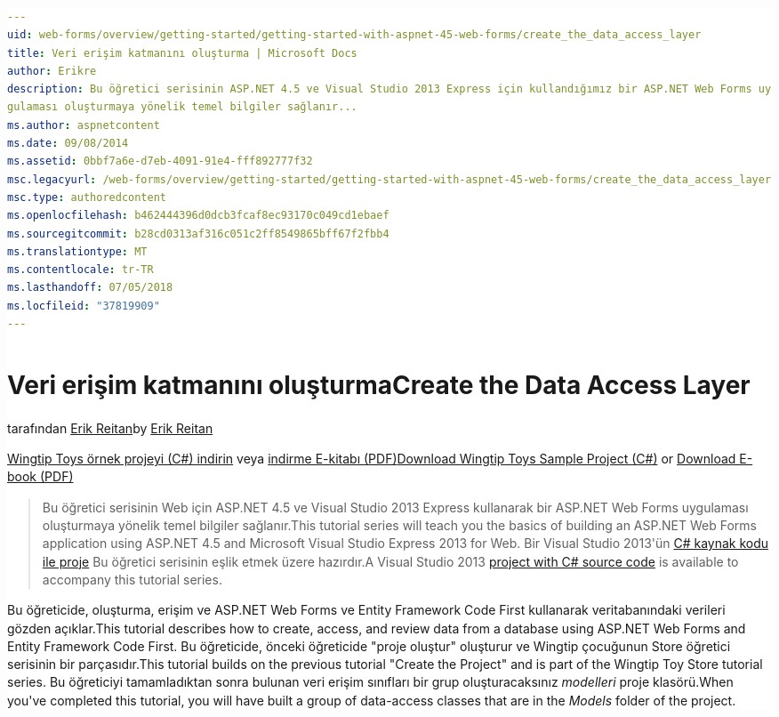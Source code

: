 ```yaml
---
uid: web-forms/overview/getting-started/getting-started-with-aspnet-45-web-forms/create_the_data_access_layer
title: Veri erişim katmanını oluşturma | Microsoft Docs
author: Erikre
description: Bu öğretici serisinin ASP.NET 4.5 ve Visual Studio 2013 Express için kullandığımız bir ASP.NET Web Forms uygulaması oluşturmaya yönelik temel bilgiler sağlanır...
ms.author: aspnetcontent
ms.date: 09/08/2014
ms.assetid: 0bbf7a6e-d7eb-4091-91e4-fff892777f32
msc.legacyurl: /web-forms/overview/getting-started/getting-started-with-aspnet-45-web-forms/create_the_data_access_layer
msc.type: authoredcontent
ms.openlocfilehash: b462444396d0dcb3fcaf8ec93170c049cd1ebaef
ms.sourcegitcommit: b28cd0313af316c051c2ff8549865bff67f2fbb4
ms.translationtype: MT
ms.contentlocale: tr-TR
ms.lasthandoff: 07/05/2018
ms.locfileid: "37819909"
---
```

<a name="create-the-data-access-layer"></a><span data-ttu-id="e5885-103">Veri erişim katmanını oluşturma</span><span class="sxs-lookup"><span data-stu-id="e5885-103">Create the Data Access Layer</span></span>
====================
<span data-ttu-id="e5885-104">tarafından [Erik Reitan](https://github.com/Erikre)</span><span class="sxs-lookup"><span data-stu-id="e5885-104">by [Erik Reitan](https://github.com/Erikre)</span></span>

<span data-ttu-id="e5885-105">[Wingtip Toys örnek projeyi (C#) indirin](http://go.microsoft.com/fwlink/?LinkID=389434&clcid=0x409) veya [indirme E-kitabı (PDF)](http://download.microsoft.com/download/0/F/B/0FBFAA46-2BFD-478F-8E56-7BF3C672DF9D/Getting%20Started%20with%20ASP.NET%204.5%20Web%20Forms%20and%20Visual%20Studio%202013.pdf)</span><span class="sxs-lookup"><span data-stu-id="e5885-105">[Download Wingtip Toys Sample Project (C#)](http://go.microsoft.com/fwlink/?LinkID=389434&clcid=0x409) or [Download E-book (PDF)](http://download.microsoft.com/download/0/F/B/0FBFAA46-2BFD-478F-8E56-7BF3C672DF9D/Getting%20Started%20with%20ASP.NET%204.5%20Web%20Forms%20and%20Visual%20Studio%202013.pdf)</span></span>

> <span data-ttu-id="e5885-106">Bu öğretici serisinin Web için ASP.NET 4.5 ve Visual Studio 2013 Express kullanarak bir ASP.NET Web Forms uygulaması oluşturmaya yönelik temel bilgiler sağlanır.</span><span class="sxs-lookup"><span data-stu-id="e5885-106">This tutorial series will teach you the basics of building an ASP.NET Web Forms application using ASP.NET 4.5 and Microsoft Visual Studio Express 2013 for Web.</span></span> <span data-ttu-id="e5885-107">Bir Visual Studio 2013'ün [C# kaynak kodu ile proje](https://go.microsoft.com/fwlink/?LinkID=389434&clcid=0x409) Bu öğretici serisinin eşlik etmek üzere hazırdır.</span><span class="sxs-lookup"><span data-stu-id="e5885-107">A Visual Studio 2013 [project with C# source code](https://go.microsoft.com/fwlink/?LinkID=389434&clcid=0x409) is available to accompany this tutorial series.</span></span>


<span data-ttu-id="e5885-108">Bu öğreticide, oluşturma, erişim ve ASP.NET Web Forms ve Entity Framework Code First kullanarak veritabanındaki verileri gözden açıklar.</span><span class="sxs-lookup"><span data-stu-id="e5885-108">This tutorial describes how to create, access, and review data from a database using ASP.NET Web Forms and Entity Framework Code First.</span></span> <span data-ttu-id="e5885-109">Bu öğreticide, önceki öğreticide "proje oluştur" oluşturur ve Wingtip çocuğunun Store öğretici serisinin bir parçasıdır.</span><span class="sxs-lookup"><span data-stu-id="e5885-109">This tutorial builds on the previous tutorial "Create the Project" and is part of the Wingtip Toy Store tutorial series.</span></span> <span data-ttu-id="e5885-110">Bu öğreticiyi tamamladıktan sonra bulunan veri erişim sınıfları bir grup oluşturacaksınız *modelleri* proje klasörü.</span><span class="sxs-lookup"><span data-stu-id="e5885-110">When you've completed this tutorial, you will have built a group of data-access classes that are in the *Models* folder of the project.</span></span>
